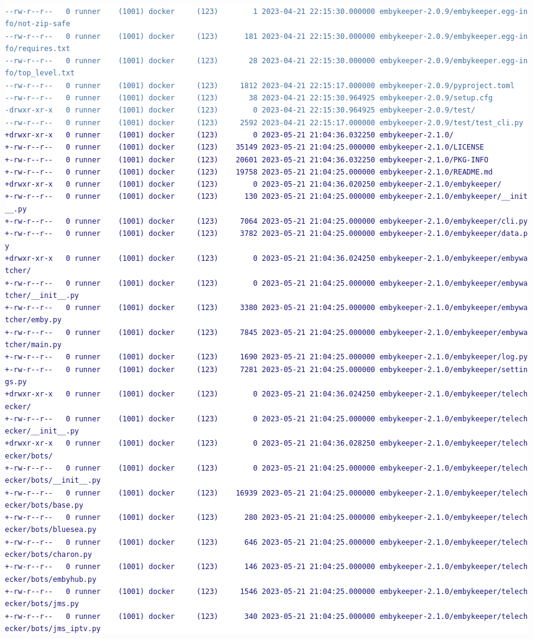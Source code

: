 ```diff
--rw-r--r--   0 runner    (1001) docker     (123)        1 2023-04-21 22:15:30.000000 embykeeper-2.0.9/embykeeper.egg-info/not-zip-safe
--rw-r--r--   0 runner    (1001) docker     (123)      181 2023-04-21 22:15:30.000000 embykeeper-2.0.9/embykeeper.egg-info/requires.txt
--rw-r--r--   0 runner    (1001) docker     (123)       28 2023-04-21 22:15:30.000000 embykeeper-2.0.9/embykeeper.egg-info/top_level.txt
--rw-r--r--   0 runner    (1001) docker     (123)     1812 2023-04-21 22:15:17.000000 embykeeper-2.0.9/pyproject.toml
--rw-r--r--   0 runner    (1001) docker     (123)       38 2023-04-21 22:15:30.964925 embykeeper-2.0.9/setup.cfg
-drwxr-xr-x   0 runner    (1001) docker     (123)        0 2023-04-21 22:15:30.964925 embykeeper-2.0.9/test/
--rw-r--r--   0 runner    (1001) docker     (123)     2592 2023-04-21 22:15:17.000000 embykeeper-2.0.9/test/test_cli.py
+drwxr-xr-x   0 runner    (1001) docker     (123)        0 2023-05-21 21:04:36.032250 embykeeper-2.1.0/
+-rw-r--r--   0 runner    (1001) docker     (123)    35149 2023-05-21 21:04:25.000000 embykeeper-2.1.0/LICENSE
+-rw-r--r--   0 runner    (1001) docker     (123)    20601 2023-05-21 21:04:36.032250 embykeeper-2.1.0/PKG-INFO
+-rw-r--r--   0 runner    (1001) docker     (123)    19758 2023-05-21 21:04:25.000000 embykeeper-2.1.0/README.md
+drwxr-xr-x   0 runner    (1001) docker     (123)        0 2023-05-21 21:04:36.020250 embykeeper-2.1.0/embykeeper/
+-rw-r--r--   0 runner    (1001) docker     (123)      130 2023-05-21 21:04:25.000000 embykeeper-2.1.0/embykeeper/__init__.py
+-rw-r--r--   0 runner    (1001) docker     (123)     7064 2023-05-21 21:04:25.000000 embykeeper-2.1.0/embykeeper/cli.py
+-rw-r--r--   0 runner    (1001) docker     (123)     3782 2023-05-21 21:04:25.000000 embykeeper-2.1.0/embykeeper/data.py
+drwxr-xr-x   0 runner    (1001) docker     (123)        0 2023-05-21 21:04:36.024250 embykeeper-2.1.0/embykeeper/embywatcher/
+-rw-r--r--   0 runner    (1001) docker     (123)        0 2023-05-21 21:04:25.000000 embykeeper-2.1.0/embykeeper/embywatcher/__init__.py
+-rw-r--r--   0 runner    (1001) docker     (123)     3380 2023-05-21 21:04:25.000000 embykeeper-2.1.0/embykeeper/embywatcher/emby.py
+-rw-r--r--   0 runner    (1001) docker     (123)     7845 2023-05-21 21:04:25.000000 embykeeper-2.1.0/embykeeper/embywatcher/main.py
+-rw-r--r--   0 runner    (1001) docker     (123)     1690 2023-05-21 21:04:25.000000 embykeeper-2.1.0/embykeeper/log.py
+-rw-r--r--   0 runner    (1001) docker     (123)     7281 2023-05-21 21:04:25.000000 embykeeper-2.1.0/embykeeper/settings.py
+drwxr-xr-x   0 runner    (1001) docker     (123)        0 2023-05-21 21:04:36.024250 embykeeper-2.1.0/embykeeper/telechecker/
+-rw-r--r--   0 runner    (1001) docker     (123)        0 2023-05-21 21:04:25.000000 embykeeper-2.1.0/embykeeper/telechecker/__init__.py
+drwxr-xr-x   0 runner    (1001) docker     (123)        0 2023-05-21 21:04:36.028250 embykeeper-2.1.0/embykeeper/telechecker/bots/
+-rw-r--r--   0 runner    (1001) docker     (123)        0 2023-05-21 21:04:25.000000 embykeeper-2.1.0/embykeeper/telechecker/bots/__init__.py
+-rw-r--r--   0 runner    (1001) docker     (123)    16939 2023-05-21 21:04:25.000000 embykeeper-2.1.0/embykeeper/telechecker/bots/base.py
+-rw-r--r--   0 runner    (1001) docker     (123)      280 2023-05-21 21:04:25.000000 embykeeper-2.1.0/embykeeper/telechecker/bots/bluesea.py
+-rw-r--r--   0 runner    (1001) docker     (123)      646 2023-05-21 21:04:25.000000 embykeeper-2.1.0/embykeeper/telechecker/bots/charon.py
+-rw-r--r--   0 runner    (1001) docker     (123)      146 2023-05-21 21:04:25.000000 embykeeper-2.1.0/embykeeper/telechecker/bots/embyhub.py
+-rw-r--r--   0 runner    (1001) docker     (123)     1546 2023-05-21 21:04:25.000000 embykeeper-2.1.0/embykeeper/telechecker/bots/jms.py
+-rw-r--r--   0 runner    (1001) docker     (123)      340 2023-05-21 21:04:25.000000 embykeeper-2.1.0/embykeeper/telechecker/bots/jms_iptv.py
```